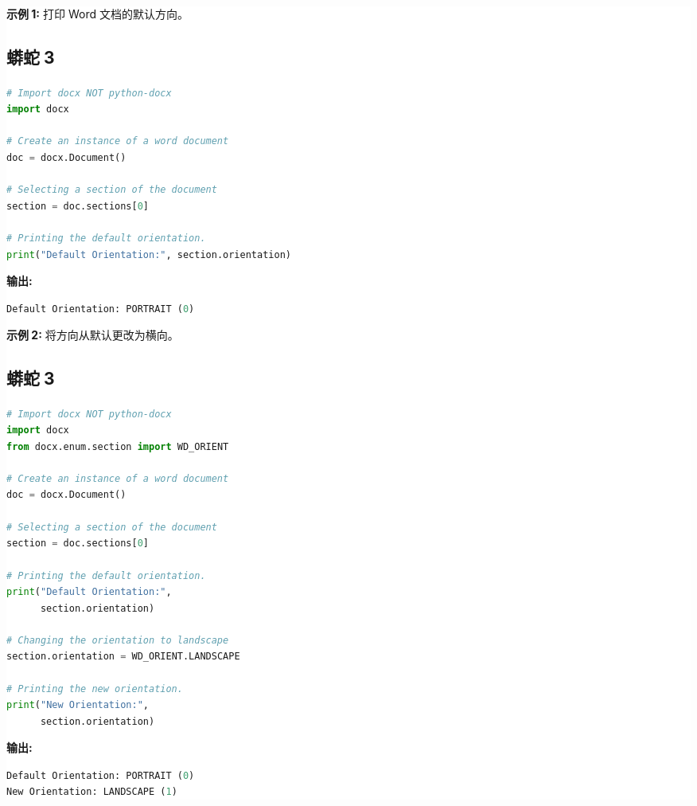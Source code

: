 **示例 1:** 打印 Word 文档的默认方向。

## 蟒蛇 3

```py
# Import docx NOT python-docx
import docx

# Create an instance of a word document
doc = docx.Document()

# Selecting a section of the document
section = doc.sections[0]

# Printing the default orientation.
print("Default Orientation:", section.orientation)
```

**输出:**

```py
Default Orientation: PORTRAIT (0)
```

**示例 2:** 将方向从默认更改为横向。

## 蟒蛇 3

```py
# Import docx NOT python-docx
import docx
from docx.enum.section import WD_ORIENT

# Create an instance of a word document
doc = docx.Document()

# Selecting a section of the document
section = doc.sections[0]

# Printing the default orientation.
print("Default Orientation:",
      section.orientation)

# Changing the orientation to landscape
section.orientation = WD_ORIENT.LANDSCAPE

# Printing the new orientation.
print("New Orientation:",
      section.orientation)
```

**输出:**

```py
Default Orientation: PORTRAIT (0)
New Orientation: LANDSCAPE (1)
```
